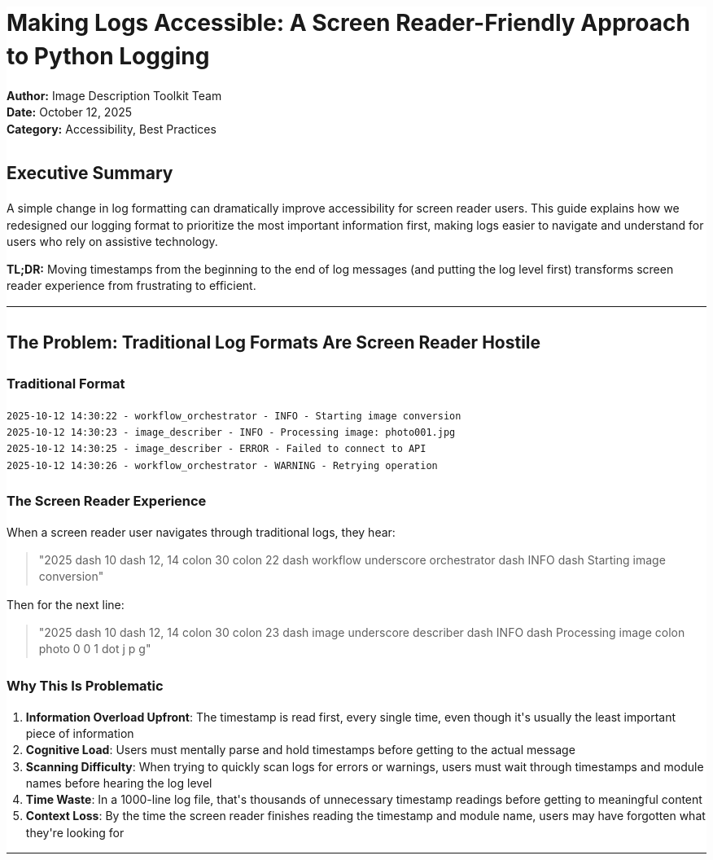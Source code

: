 # Making Logs Accessible: A Screen Reader-Friendly Approach to Python Logging

**Author:** Image Description Toolkit Team  
**Date:** October 12, 2025  
**Category:** Accessibility, Best Practices

## Executive Summary

A simple change in log formatting can dramatically improve accessibility for screen reader users. This guide explains how we redesigned our logging format to prioritize the most important information first, making logs easier to navigate and understand for users who rely on assistive technology.

**TL;DR:** Moving timestamps from the beginning to the end of log messages (and putting the log level first) transforms screen reader experience from frustrating to efficient.

---

## The Problem: Traditional Log Formats Are Screen Reader Hostile

### Traditional Format
```
2025-10-12 14:30:22 - workflow_orchestrator - INFO - Starting image conversion
2025-10-12 14:30:23 - image_describer - INFO - Processing image: photo001.jpg
2025-10-12 14:30:25 - image_describer - ERROR - Failed to connect to API
2025-10-12 14:30:26 - workflow_orchestrator - WARNING - Retrying operation
```

### The Screen Reader Experience

When a screen reader user navigates through traditional logs, they hear:

> "2025 dash 10 dash 12, 14 colon 30 colon 22 dash workflow underscore orchestrator dash INFO dash Starting image conversion"

Then for the next line:

> "2025 dash 10 dash 12, 14 colon 30 colon 23 dash image underscore describer dash INFO dash Processing image colon photo 0 0 1 dot j p g"

### Why This Is Problematic

1. **Information Overload Upfront**: The timestamp is read first, every single time, even though it's usually the least important piece of information
2. **Cognitive Load**: Users must mentally parse and hold timestamps before getting to the actual message
3. **Scanning Difficulty**: When trying to quickly scan logs for errors or warnings, users must wait through timestamps and module names before hearing the log level
4. **Time Waste**: In a 1000-line log file, that's thousands of unnecessary timestamp readings before getting to meaningful content
5. **Context Loss**: By the time the screen reader finishes reading the timestamp and module name, users may have forgotten what they're looking for

---